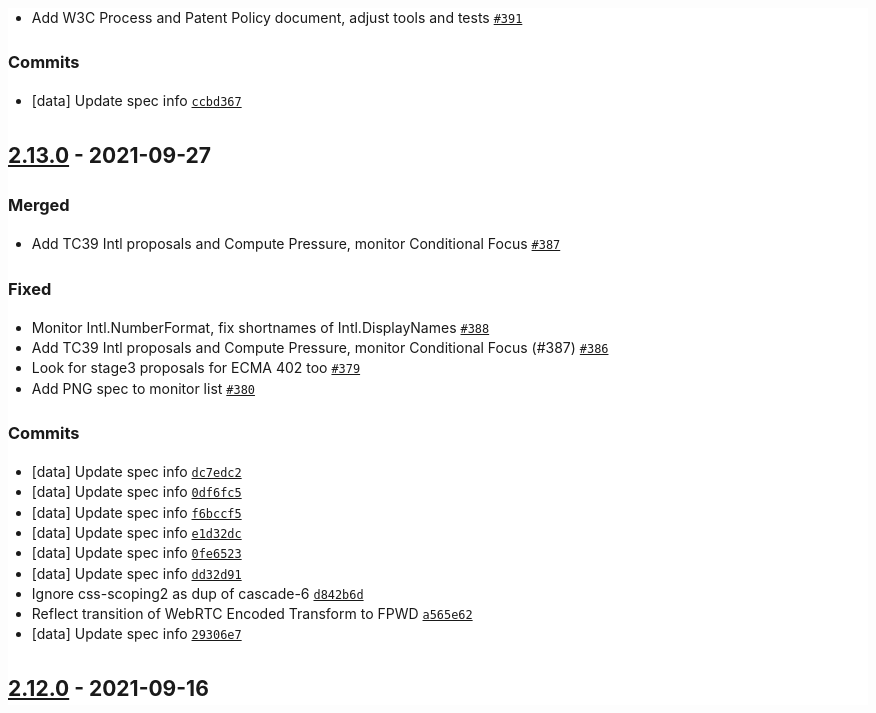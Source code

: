 - Add W3C Process and Patent Policy document, adjust tools and tests [`#391`](https://github.com/w3c/browser-specs/pull/391)


### Commits

- [data] Update spec info [`ccbd367`](https://github.com/w3c/browser-specs/commit/ccbd3678c9bd1109fae799195b6c0dbeb2081f4e)

## [2.13.0](https://github.com/w3c/browser-specs/compare/2.12.0...2.13.0) - 2021-09-27


### Merged

- Add TC39 Intl proposals and Compute Pressure, monitor Conditional Focus [`#387`](https://github.com/w3c/browser-specs/pull/387)

### Fixed

- Monitor Intl.NumberFormat, fix shortnames of Intl.DisplayNames [`#388`](https://github.com/w3c/browser-specs/issues/388)
- Add TC39 Intl proposals and Compute Pressure, monitor Conditional Focus (#387) [`#386`](https://github.com/w3c/browser-specs/issues/386)
- Look for stage3 proposals for ECMA 402 too [`#379`](https://github.com/w3c/browser-specs/issues/379)
- Add PNG spec to monitor list [`#380`](https://github.com/w3c/browser-specs/issues/380)

### Commits

- [data] Update spec info [`dc7edc2`](https://github.com/w3c/browser-specs/commit/dc7edc26aa88309d8ab873183cd76eb11d44905a)
- [data] Update spec info [`0df6fc5`](https://github.com/w3c/browser-specs/commit/0df6fc55f8dc1b5219825316ea11d5de8a0e2fd0)
- [data] Update spec info [`f6bccf5`](https://github.com/w3c/browser-specs/commit/f6bccf53652cd8bc540f462eb093f3b813ed2b00)
- [data] Update spec info [`e1d32dc`](https://github.com/w3c/browser-specs/commit/e1d32dc78910f8cc9bfb74f6a44054e329e51030)
- [data] Update spec info [`0fe6523`](https://github.com/w3c/browser-specs/commit/0fe6523066dd5a51d6d7ab917d228e1227d48a6a)
- [data] Update spec info [`dd32d91`](https://github.com/w3c/browser-specs/commit/dd32d91a40b2f38fcdc76eb19dd8ae4dd12a6edf)
- Ignore css-scoping2 as dup of cascade-6 [`d842b6d`](https://github.com/w3c/browser-specs/commit/d842b6d20daaa577c2886f41bbaddb098aa6eb7d)
- Reflect transition of WebRTC Encoded Transform to FPWD [`a565e62`](https://github.com/w3c/browser-specs/commit/a565e62522d569ec8d50c3fe45147784fd4b4647)
- [data] Update spec info [`29306e7`](https://github.com/w3c/browser-specs/commit/29306e7f7fd3b8d5d5f2610e47892caad61c7a04)

## [2.12.0](https://github.com/w3c/browser-specs/compare/2.11.0...2.12.0) - 2021-09-16
